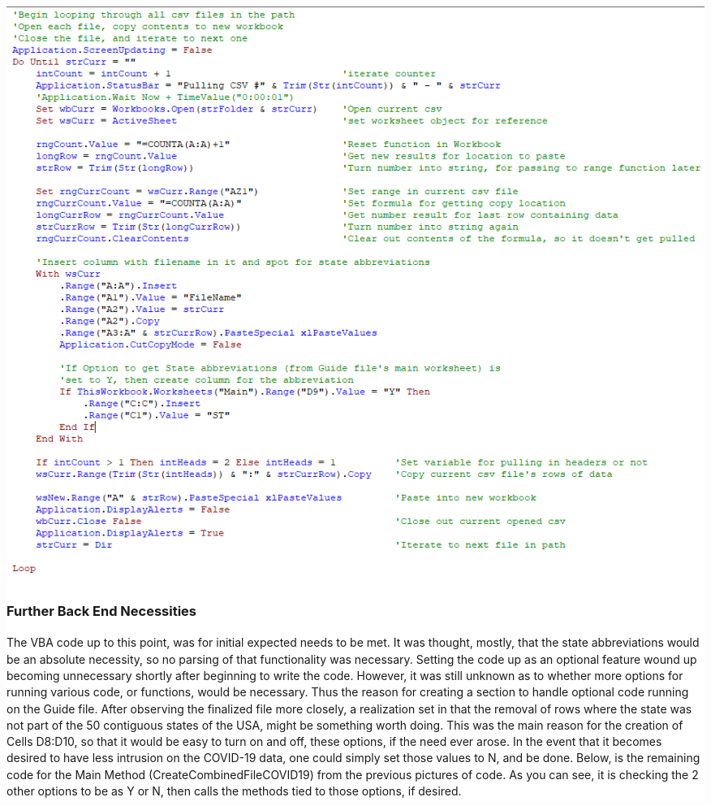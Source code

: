![alt text](https://github.com/Cyclonis7734/SAS_VBA_COVID-19_Pharmacy/blob/master/Final%20Paper%20pics/Pic%204%20-%20Guide%20File%20VBA%20CCFC19%20Method.png)

### Further Back End Necessities

The VBA code up to this point, was for initial expected needs to be met. It was thought, mostly, that the state abbreviations would be an absolute necessity, so no parsing of that functionality was necessary. Setting the code up as an optional feature wound up becoming unnecessary shortly after beginning to write the code. However, it was still unknown as to whether more options for running various code, or functions, would be necessary. Thus the reason for creating a section to handle optional code running on the Guide file. After observing the finalized file more closely, a realization set in that the removal of rows where the state was not part of the 50 contiguous states of the USA, might be something worth doing. This was the main reason for the creation of Cells D8:D10, so that it would be easy to turn on and off, these options, if the need ever arose. In the event that it becomes desired to have less intrusion on the COVID-19 data, one could simply set those values to N, and be done. Below, is the remaining code for the Main Method (CreateCombinedFileCOVID19) from the previous pictures of code. As you can see, it is checking the 2 other options to be as Y or N, then calls the methods tied to those options, if desired.
